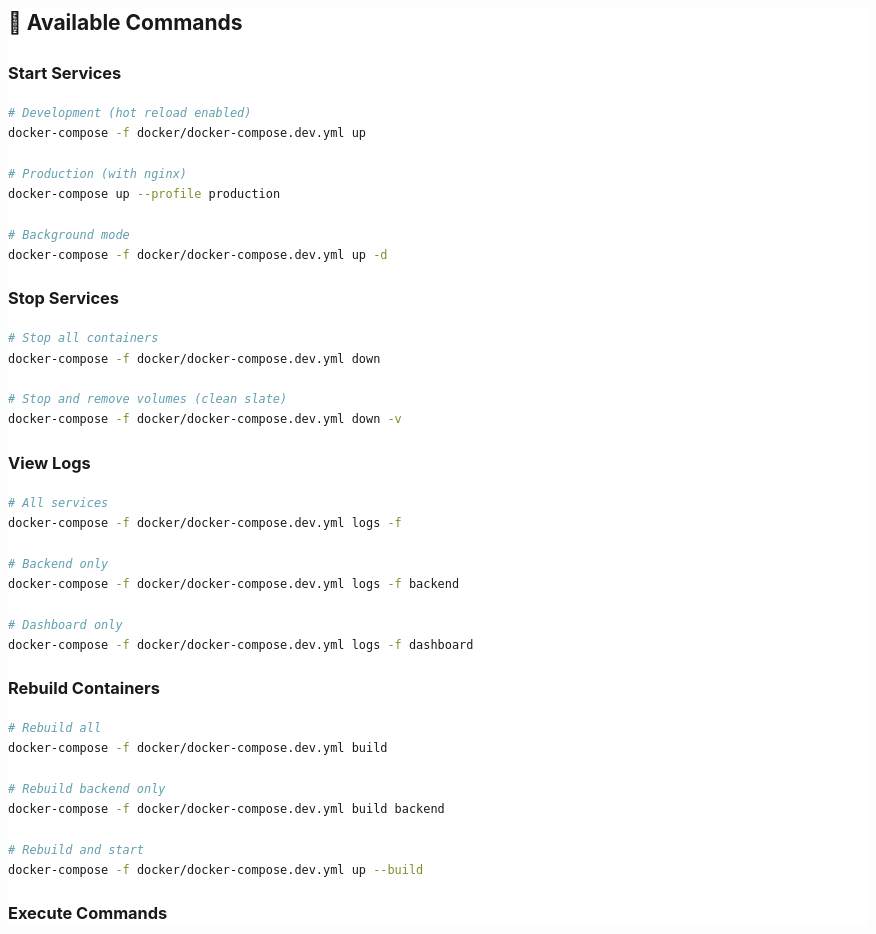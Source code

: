 
## 🔧 Available Commands

### Start Services

```bash
# Development (hot reload enabled)
docker-compose -f docker/docker-compose.dev.yml up

# Production (with nginx)
docker-compose up --profile production

# Background mode
docker-compose -f docker/docker-compose.dev.yml up -d
```

### Stop Services

```bash
# Stop all containers
docker-compose -f docker/docker-compose.dev.yml down

# Stop and remove volumes (clean slate)
docker-compose -f docker/docker-compose.dev.yml down -v
```

### View Logs

```bash
# All services
docker-compose -f docker/docker-compose.dev.yml logs -f

# Backend only
docker-compose -f docker/docker-compose.dev.yml logs -f backend

# Dashboard only
docker-compose -f docker/docker-compose.dev.yml logs -f dashboard
```

### Rebuild Containers

```bash
# Rebuild all
docker-compose -f docker/docker-compose.dev.yml build

# Rebuild backend only
docker-compose -f docker/docker-compose.dev.yml build backend

# Rebuild and start
docker-compose -f docker/docker-compose.dev.yml up --build
```

### Execute Commands
